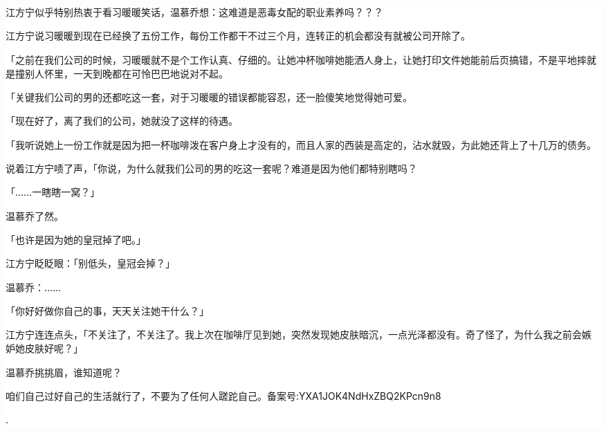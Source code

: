 江方宁似乎特别热衷于看习暖暖笑话，温慕乔想：这难道是恶毒女配的职业素养吗？？？

江方宁说习暖暖到现在已经换了五份工作，每份工作都干不过三个月，连转正的机会都没有就被公司开除了。

「之前在我们公司的时候，习暖暖就不是个工作认真、仔细的。让她冲杯咖啡她能洒人身上，让她打印文件她能前后页搞错，不是平地摔就是撞别人怀里，一天到晚都在可怜巴巴地说对不起。

「关键我们公司的男的还都吃这一套，对于习暖暖的错误都能容忍，还一脸傻笑地觉得她可爱。

「现在好了，离了我们的公司，她就没了这样的待遇。

「我听说她上一份工作就是因为把一杯咖啡泼在客户身上才没有的，而且人家的西装是高定的，沾水就毁，为此她还背上了十几万的债务。

说着江方宁啧了声，「你说，为什么就我们公司的男的吃这一套呢？难道是因为他们都特别瞎吗？

「……一瞎瞎一窝？」

温慕乔了然。

「也许是因为她的皇冠掉了吧。」

江方宁眨眨眼：「别低头，皇冠会掉？」

温慕乔：……

「你好好做你自己的事，天天关注她干什么？」

江方宁连连点头，「不关注了，不关注了。我上次在咖啡厅见到她，突然发现她皮肤暗沉，一点光泽都没有。奇了怪了，为什么我之前会嫉妒她皮肤好呢？」

温慕乔挑挑眉，谁知道呢？

咱们自己过好自己的生活就行了，不要为了任何人蹉跎自己。备案号:YXA1JOK4NdHxZBQ2KPcn9n8

.